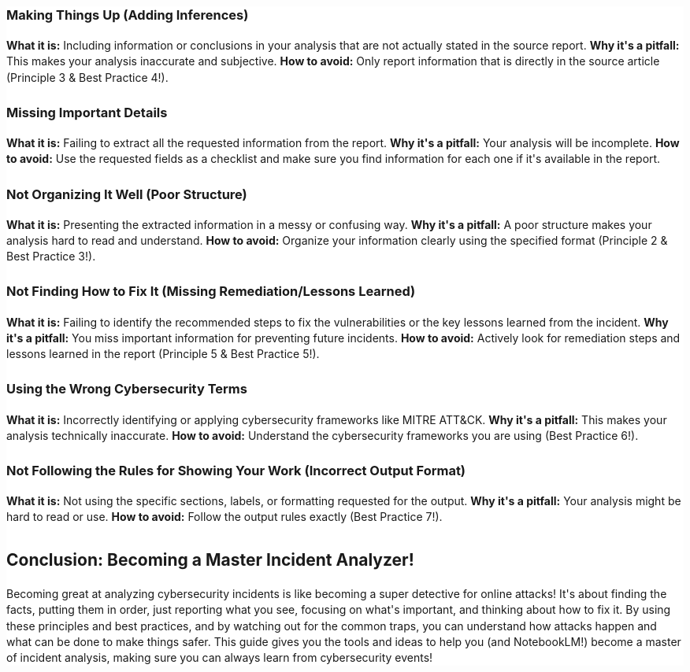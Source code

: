 ### Making Things Up (Adding Inferences)
**What it is:** Including information or conclusions in your analysis that are not actually stated in the source report.
**Why it's a pitfall:** This makes your analysis inaccurate and subjective.
**How to avoid:** Only report information that is directly in the source article (Principle 3 & Best Practice 4!).

### Missing Important Details
**What it is:** Failing to extract all the requested information from the report.
**Why it's a pitfall:** Your analysis will be incomplete.
**How to avoid:** Use the requested fields as a checklist and make sure you find information for each one if it's available in the report.

### Not Organizing It Well (Poor Structure)
**What it is:** Presenting the extracted information in a messy or confusing way.
**Why it's a pitfall:** A poor structure makes your analysis hard to read and understand.
**How to avoid:** Organize your information clearly using the specified format (Principle 2 & Best Practice 3!).

### Not Finding How to Fix It (Missing Remediation/Lessons Learned)
**What it is:** Failing to identify the recommended steps to fix the vulnerabilities or the key lessons learned from the incident.
**Why it's a pitfall:** You miss important information for preventing future incidents.
**How to avoid:** Actively look for remediation steps and lessons learned in the report (Principle 5 & Best Practice 5!).

### Using the Wrong Cybersecurity Terms
**What it is:** Incorrectly identifying or applying cybersecurity frameworks like MITRE ATT&CK.
**Why it's a pitfall:** This makes your analysis technically inaccurate.
**How to avoid:** Understand the cybersecurity frameworks you are using (Best Practice 6!).

### Not Following the Rules for Showing Your Work (Incorrect Output Format)
**What it is:** Not using the specific sections, labels, or formatting requested for the output.
**Why it's a pitfall:** Your analysis might be hard to read or use.
**How to avoid:** Follow the output rules exactly (Best Practice 7!).

## Conclusion: Becoming a Master Incident Analyzer!
Becoming great at analyzing cybersecurity incidents is like becoming a super detective for online attacks! It's about finding the facts, putting them in order, just reporting what you see, focusing on what's important, and thinking about how to fix it. By using these principles and best practices, and by watching out for the common traps, you can understand how attacks happen and what can be done to make things safer. This guide gives you the tools and ideas to help you (and NotebookLM!) become a master of incident analysis, making sure you can always learn from cybersecurity events!
